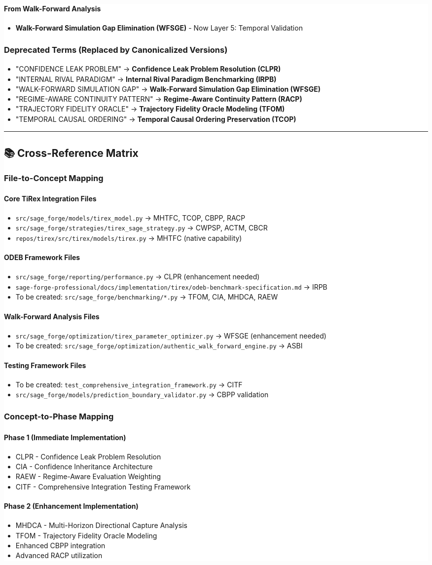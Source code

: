 #### **From Walk-Forward Analysis**
- **Walk-Forward Simulation Gap Elimination (WFSGE)** - Now Layer 5: Temporal Validation

### **Deprecated Terms (Replaced by Canonicalized Versions)**
- "CONFIDENCE LEAK PROBLEM" → **Confidence Leak Problem Resolution (CLPR)**
- "INTERNAL RIVAL PARADIGM" → **Internal Rival Paradigm Benchmarking (IRPB)**
- "WALK-FORWARD SIMULATION GAP" → **Walk-Forward Simulation Gap Elimination (WFSGE)**
- "REGIME-AWARE CONTINUITY PATTERN" → **Regime-Aware Continuity Pattern (RACP)**
- "TRAJECTORY FIDELITY ORACLE" → **Trajectory Fidelity Oracle Modeling (TFOM)**
- "TEMPORAL CAUSAL ORDERING" → **Temporal Causal Ordering Preservation (TCOP)**

---

## 📚 Cross-Reference Matrix

### **File-to-Concept Mapping**

#### **Core TiRex Integration Files**
- `src/sage_forge/models/tirex_model.py` → MHTFC, TCOP, CBPP, RACP
- `src/sage_forge/strategies/tirex_sage_strategy.py` → CWPSP, ACTM, CBCR
- `repos/tirex/src/tirex/models/tirex.py` → MHTFC (native capability)

#### **ODEB Framework Files**  
- `src/sage_forge/reporting/performance.py` → CLPR (enhancement needed)
- `sage-forge-professional/docs/implementation/tirex/odeb-benchmark-specification.md` → IRPB
- To be created: `src/sage_forge/benchmarking/*.py` → TFOM, CIA, MHDCA, RAEW

#### **Walk-Forward Analysis Files**
- `src/sage_forge/optimization/tirex_parameter_optimizer.py` → WFSGE (enhancement needed)
- To be created: `src/sage_forge/optimization/authentic_walk_forward_engine.py` → ASBI

#### **Testing Framework Files**
- To be created: `test_comprehensive_integration_framework.py` → CITF
- `src/sage_forge/models/prediction_boundary_validator.py` → CBPP validation

### **Concept-to-Phase Mapping**

#### **Phase 1 (Immediate Implementation)**
- CLPR - Confidence Leak Problem Resolution  
- CIA - Confidence Inheritance Architecture
- RAEW - Regime-Aware Evaluation Weighting
- CITF - Comprehensive Integration Testing Framework

#### **Phase 2 (Enhancement Implementation)**
- MHDCA - Multi-Horizon Directional Capture Analysis
- TFOM - Trajectory Fidelity Oracle Modeling
- Enhanced CBPP integration
- Advanced RACP utilization
